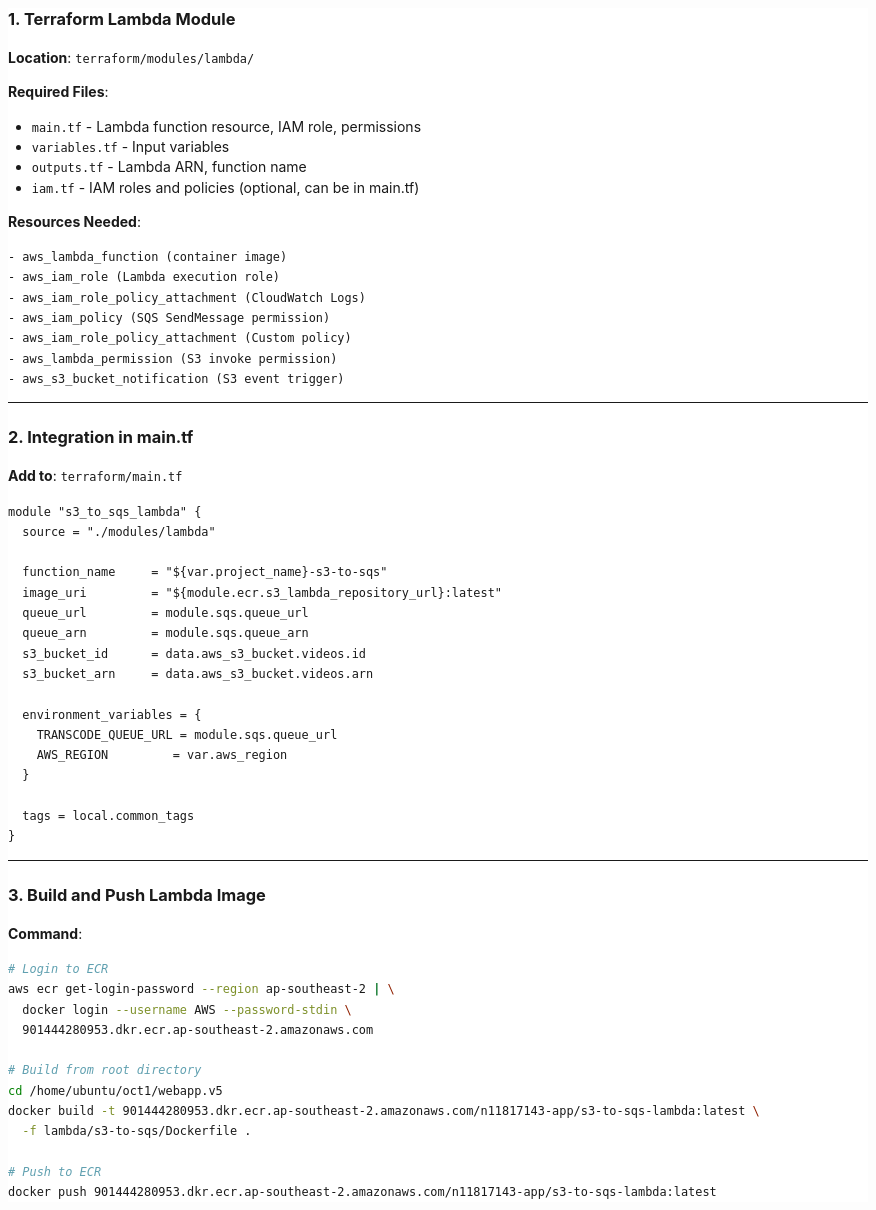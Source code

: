 ### 1. **Terraform Lambda Module**

**Location**: `terraform/modules/lambda/`

**Required Files**:
- `main.tf` - Lambda function resource, IAM role, permissions
- `variables.tf` - Input variables
- `outputs.tf` - Lambda ARN, function name
- `iam.tf` - IAM roles and policies (optional, can be in main.tf)

**Resources Needed**:
```hcl
- aws_lambda_function (container image)
- aws_iam_role (Lambda execution role)
- aws_iam_role_policy_attachment (CloudWatch Logs)
- aws_iam_policy (SQS SendMessage permission)
- aws_iam_role_policy_attachment (Custom policy)
- aws_lambda_permission (S3 invoke permission)
- aws_s3_bucket_notification (S3 event trigger)
```

---

### 2. **Integration in main.tf**

**Add to**: `terraform/main.tf`

```hcl
module "s3_to_sqs_lambda" {
  source = "./modules/lambda"
  
  function_name     = "${var.project_name}-s3-to-sqs"
  image_uri         = "${module.ecr.s3_lambda_repository_url}:latest"
  queue_url         = module.sqs.queue_url
  queue_arn         = module.sqs.queue_arn
  s3_bucket_id      = data.aws_s3_bucket.videos.id
  s3_bucket_arn     = data.aws_s3_bucket.videos.arn
  
  environment_variables = {
    TRANSCODE_QUEUE_URL = module.sqs.queue_url
    AWS_REGION         = var.aws_region
  }
  
  tags = local.common_tags
}
```

---

### 3. **Build and Push Lambda Image**

**Command**:
```bash
# Login to ECR
aws ecr get-login-password --region ap-southeast-2 | \
  docker login --username AWS --password-stdin \
  901444280953.dkr.ecr.ap-southeast-2.amazonaws.com

# Build from root directory
cd /home/ubuntu/oct1/webapp.v5
docker build -t 901444280953.dkr.ecr.ap-southeast-2.amazonaws.com/n11817143-app/s3-to-sqs-lambda:latest \
  -f lambda/s3-to-sqs/Dockerfile .

# Push to ECR
docker push 901444280953.dkr.ecr.ap-southeast-2.amazonaws.com/n11817143-app/s3-to-sqs-lambda:latest
```